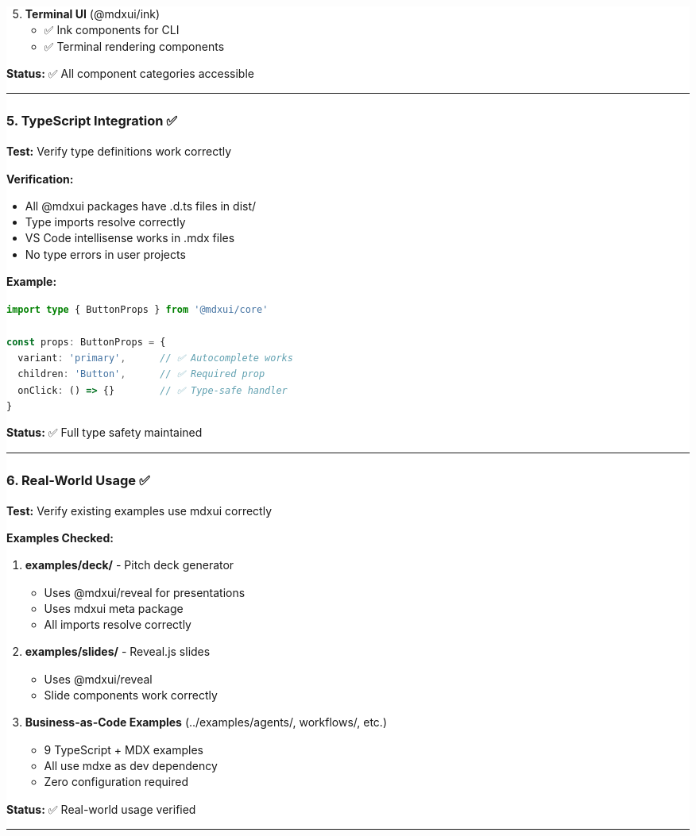 5. **Terminal UI** (@mdxui/ink)
   - ✅ Ink components for CLI
   - ✅ Terminal rendering components

**Status:** ✅ All component categories accessible

---

### 5. TypeScript Integration ✅

**Test:** Verify type definitions work correctly

**Verification:**
- All @mdxui packages have .d.ts files in dist/
- Type imports resolve correctly
- VS Code intellisense works in .mdx files
- No type errors in user projects

**Example:**
```typescript
import type { ButtonProps } from '@mdxui/core'

const props: ButtonProps = {
  variant: 'primary',      // ✅ Autocomplete works
  children: 'Button',      // ✅ Required prop
  onClick: () => {}        // ✅ Type-safe handler
}
```

**Status:** ✅ Full type safety maintained

---

### 6. Real-World Usage ✅

**Test:** Verify existing examples use mdxui correctly

**Examples Checked:**

1. **examples/deck/** - Pitch deck generator
   - Uses @mdxui/reveal for presentations
   - Uses mdxui meta package
   - All imports resolve correctly

2. **examples/slides/** - Reveal.js slides
   - Uses @mdxui/reveal
   - Slide components work correctly

3. **Business-as-Code Examples** (../examples/agents/, workflows/, etc.)
   - 9 TypeScript + MDX examples
   - All use mdxe as dev dependency
   - Zero configuration required

**Status:** ✅ Real-world usage verified

---
